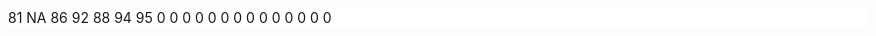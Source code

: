</td>
<td style="text-align:right;">
81
</td>
<td style="text-align:right;">
NA
</td>
<td style="text-align:right;">
86
</td>
<td style="text-align:right;">
92
</td>
<td style="text-align:right;">
88
</td>
<td style="text-align:right;">
94
</td>
<td style="text-align:right;">
95
</td>
<td style="text-align:right;">
0
</td>
<td style="text-align:right;">
0
</td>
<td style="text-align:right;">
0
</td>
<td style="text-align:right;">
0
</td>
<td style="text-align:right;">
0
</td>
<td style="text-align:right;">
0
</td>
<td style="text-align:right;">
0
</td>
<td style="text-align:right;">
0
</td>
<td style="text-align:right;">
0
</td>
<td style="text-align:right;">
0
</td>
<td style="text-align:right;">
0
</td>
<td style="text-align:right;">
0
</td>
<td style="text-align:right;">
0
</td>
<td style="text-align:right;">
0
</td>